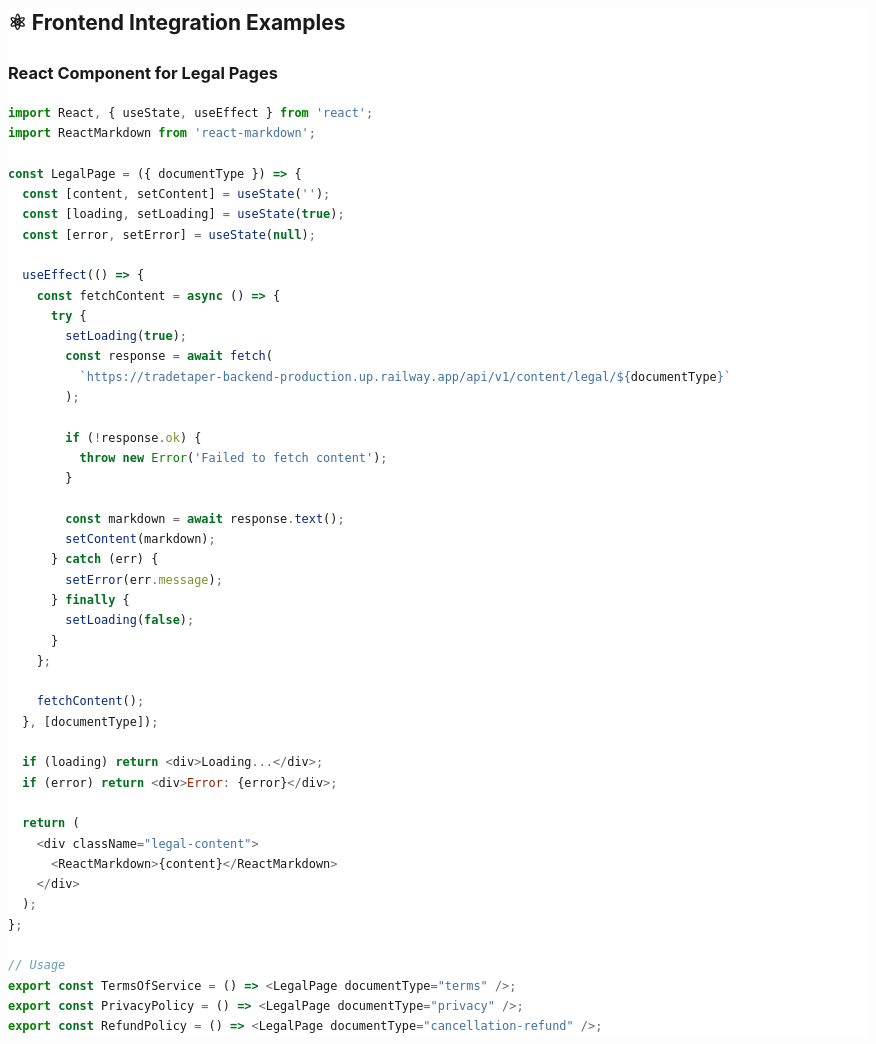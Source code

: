 ## ⚛️ **Frontend Integration Examples**

### React Component for Legal Pages

```javascript
import React, { useState, useEffect } from 'react';
import ReactMarkdown from 'react-markdown';

const LegalPage = ({ documentType }) => {
  const [content, setContent] = useState('');
  const [loading, setLoading] = useState(true);
  const [error, setError] = useState(null);

  useEffect(() => {
    const fetchContent = async () => {
      try {
        setLoading(true);
        const response = await fetch(
          `https://tradetaper-backend-production.up.railway.app/api/v1/content/legal/${documentType}`
        );
        
        if (!response.ok) {
          throw new Error('Failed to fetch content');
        }
        
        const markdown = await response.text();
        setContent(markdown);
      } catch (err) {
        setError(err.message);
      } finally {
        setLoading(false);
      }
    };

    fetchContent();
  }, [documentType]);

  if (loading) return <div>Loading...</div>;
  if (error) return <div>Error: {error}</div>;

  return (
    <div className="legal-content">
      <ReactMarkdown>{content}</ReactMarkdown>
    </div>
  );
};

// Usage
export const TermsOfService = () => <LegalPage documentType="terms" />;
export const PrivacyPolicy = () => <LegalPage documentType="privacy" />;
export const RefundPolicy = () => <LegalPage documentType="cancellation-refund" />;
```
